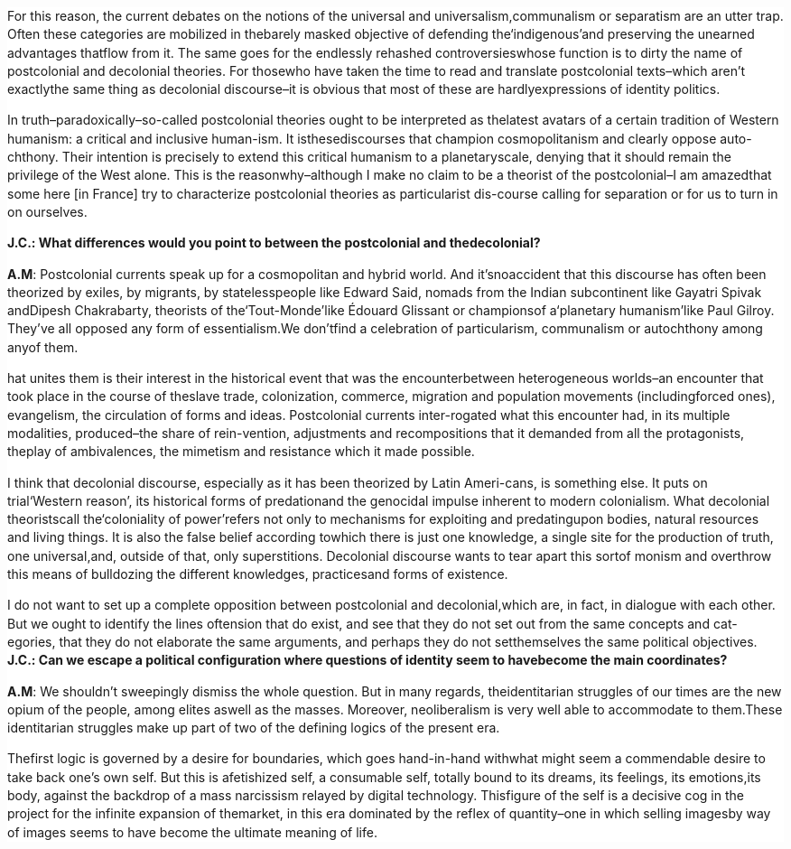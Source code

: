 For this reason, the current debates on the notions of the universal and universalism,communalism or separatism are an utter trap. Often these categories are mobilized in thebarely masked objective of defending the‘indigenous’and preserving the unearned
advantages thatflow from it. The same goes for the endlessly rehashed controversieswhose function is to dirty the name of postcolonial and decolonial theories. For thosewho have taken the time to read and translate postcolonial texts–which aren’t exactlythe same thing as decolonial discourse–it is obvious that most of these are hardlyexpressions of identity politics.

In truth–paradoxically–so-called postcolonial theories ought to be interpreted as thelatest avatars of a certain tradition of Western humanism: a critical and inclusive human-ism. It isthesediscourses that champion cosmopolitanism and clearly oppose auto-chthony. Their intention is precisely to extend this critical humanism to a planetaryscale, denying that it should remain the privilege of the West alone. This is the reasonwhy–although I make no claim to be a theorist of the postcolonial–I am amazedthat some here [in France] try to characterize postcolonial theories as particularist dis-course calling for separation or for us to turn in on ourselves.

**J.C.:  What  differences  would  you  point  to  between  the  postcolonial  and  thedecolonial?**

**A.M**: Postcolonial currents speak up for a cosmopolitan and hybrid world. And it’snoaccident that this discourse has often been theorized by exiles, by migrants, by statelesspeople like Edward Said, nomads from the Indian subcontinent like Gayatri Spivak andDipesh Chakrabarty, theorists of the‘Tout-Monde’like Édouard Glissant or championsof a‘planetary humanism’like Paul Gilroy. They’ve all opposed any form of essentialism.We don’tfind a celebration of particularism, communalism or autochthony among anyof them.

hat unites them is their interest in the historical event that was the encounterbetween heterogeneous worlds–an encounter that took place in the course of theslave trade, colonization, commerce, migration and population movements (includingforced ones), evangelism, the circulation of forms and ideas. Postcolonial currents inter-rogated what this encounter had, in its multiple modalities, produced–the share of rein-vention, adjustments and recompositions that it demanded from all the protagonists, theplay of ambivalences, the mimetism and resistance which it made possible.

I think that decolonial discourse, especially as it has been theorized by Latin Ameri-cans, is something else. It puts on trial‘Western reason’, its historical forms of predationand the genocidal impulse inherent to modern colonialism. What decolonial theoristscall the‘coloniality of power’refers not only to mechanisms for exploiting and predatingupon bodies, natural resources and living things. It is also the false belief according towhich there is just one knowledge, a single site for the production of truth, one universal,and, outside of that, only superstitions. Decolonial discourse wants to tear apart this sortof monism and overthrow this means of bulldozing the different knowledges, practicesand forms of existence.

I do not want to set up a complete opposition between postcolonial and decolonial,which are, in fact, in dialogue with each other. But we ought to identify the lines oftension that do exist, and see that they do not set out from the same concepts and cat-egories, that they do not elaborate the same arguments, and perhaps they do not setthemselves the same political objectives.
**J.C.: Can we escape a political configuration where questions of identity seem to havebecome the main coordinates?**

**A.M**: We shouldn’t sweepingly dismiss the whole question. But in many regards, theidentitarian struggles of our times are the new opium of the people, among elites aswell as the masses. Moreover, neoliberalism is very well able to accommodate to them.These identitarian struggles make up part of two of the defining logics of the present era.

Thefirst logic is governed by a desire for boundaries, which goes hand-in-hand withwhat might seem a commendable desire to take back one’s own self. But this is afetishized self, a consumable self, totally bound to its dreams, its feelings, its emotions,its body, against the backdrop of a mass narcissism relayed by digital technology. Thisfigure of the self is a decisive cog in the project for the infinite expansion of themarket, in this era dominated by the reflex of quantity–one in which selling imagesby way of images seems to have become the ultimate meaning of life.
